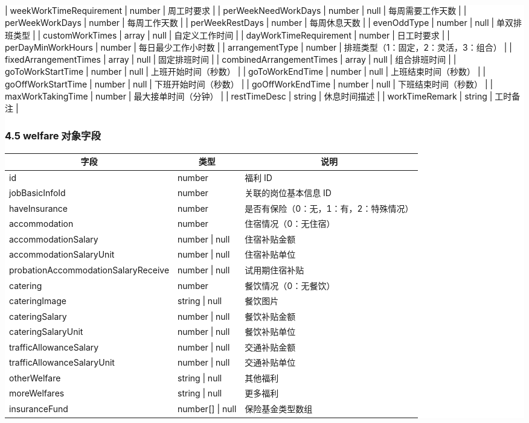 | weekWorkTimeRequirement      | number         | 周工时要求                            |
| perWeekNeedWorkDays          | number \| null | 每周需要工作天数                      |
| perWeekWorkDays              | number         | 每周工作天数                          |
| perWeekRestDays              | number         | 每周休息天数                          |
| evenOddType                  | number \| null | 单双排班类型                          |
| customWorkTimes              | array \| null  | 自定义工作时间                        |
| dayWorkTimeRequirement       | number         | 日工时要求                            |
| perDayMinWorkHours           | number         | 每日最少工作小时数                    |
| arrangementType              | number         | 排班类型（1：固定，2：灵活，3：组合） |
| fixedArrangementTimes        | array \| null  | 固定排班时间                          |
| combinedArrangementTimes     | array \| null  | 组合排班时间                          |
| goToWorkStartTime            | number \| null | 上班开始时间（秒数）                  |
| goToWorkEndTime              | number \| null | 上班结束时间（秒数）                  |
| goOffWorkStartTime           | number \| null | 下班开始时间（秒数）                  |
| goOffWorkEndTime             | number \| null | 下班结束时间（秒数）                  |
| maxWorkTakingTime            | number         | 最大接单时间（分钟）                  |
| restTimeDesc                 | string         | 休息时间描述                          |
| workTimeRemark               | string         | 工时备注                              |

### 4.5 welfare 对象字段

| 字段                                | 类型             | 说明                                    |
| ----------------------------------- | ---------------- | --------------------------------------- |
| id                                  | number           | 福利 ID                                 |
| jobBasicInfoId                      | number           | 关联的岗位基本信息 ID                   |
| haveInsurance                       | number           | 是否有保险（0：无，1：有，2：特殊情况） |
| accommodation                       | number           | 住宿情况（0：无住宿）                   |
| accommodationSalary                 | number \| null   | 住宿补贴金额                            |
| accommodationSalaryUnit             | number \| null   | 住宿补贴单位                            |
| probationAccommodationSalaryReceive | number \| null   | 试用期住宿补贴                          |
| catering                            | number           | 餐饮情况（0：无餐饮）                   |
| cateringImage                       | string \| null   | 餐饮图片                                |
| cateringSalary                      | number \| null   | 餐饮补贴金额                            |
| cateringSalaryUnit                  | number \| null   | 餐饮补贴单位                            |
| trafficAllowanceSalary              | number \| null   | 交通补贴金额                            |
| trafficAllowanceSalaryUnit          | number \| null   | 交通补贴单位                            |
| otherWelfare                        | string \| null   | 其他福利                                |
| moreWelfares                        | string \| null   | 更多福利                                |
| insuranceFund                       | number[] \| null | 保险基金类型数组                        |